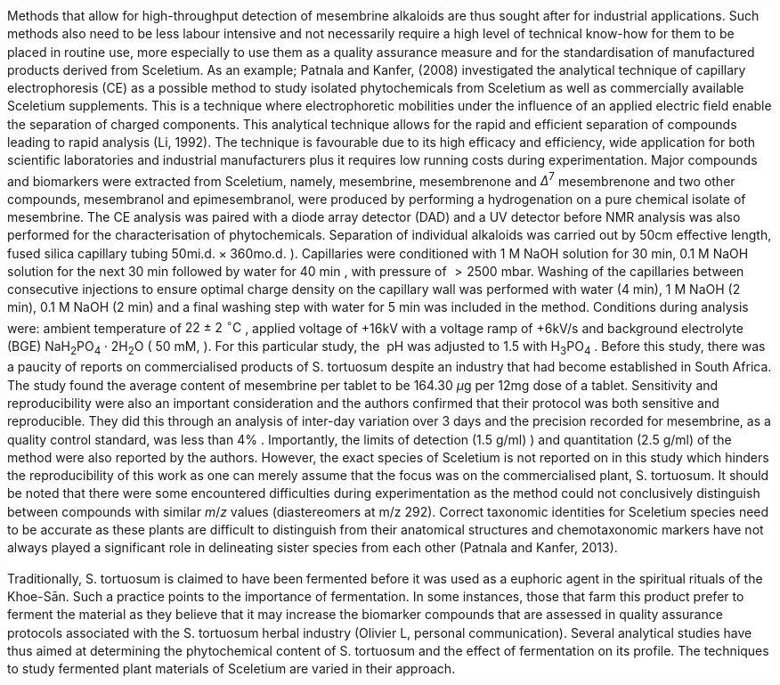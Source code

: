 Methods that allow for high-throughput detection of mesembrine alkaloids are thus sought after for industrial applications. Such methods also need to be less labour intensive and not necessarily require a high level of technical know-how for them to be placed in routine use, more especially to use them as a quality assurance measure and for the standardisation of manufactured products derived from Sceletium. As an example; Patnala and Kanfer, (2008) investigated the analytical technique of capillary electrophoresis (CE) as a possible method to study isolated phytochemicals from Sceletium as well as commercially available Sceletium supplements. This is a technique where electrophoretic mobilities under the influence of an applied electric field enable the separation of charged components. This analytical technique allows for the rapid and efficient separation of compounds leading to rapid analysis (Li, 1992). The technique is favourable due to its high efficacy and efficiency, wide application for both scientific laboratories and industrial manufacturers plus it requires low running costs during experimentation. Major compounds and biomarkers were extracted from Sceletium, namely, mesembrine, mesembrenone and $\Delta ^ { 7 }$ mesembrenone and two other compounds, mesembranol and epimesembranol, were produced by performing a hydrogenation on a pure chemical isolate of mesembrine. The CE analysis was paired with a diode array detector (DAD) and a UV detector before NMR analysis was also performed for the characterisation of phytochemicals. Separation of individual alkaloids was carried out by $5 0 \mathrm { c m }$ effective length, fused silica capillary tubing $\mathrm { 5 0 m i . d . } \times 3 6 0 \mathrm { m o . d . }$ ). Capillaries were conditioned with 1 M NaOH solution for 30 min, 0.1 M NaOH solution for the next $3 0 ~ \mathrm { m i n }$ followed by water for $4 0 ~ \mathrm { m i n }$ , with pressure of $> 2 5 0 0$ mbar. Washing of the capillaries between consecutive injections to ensure optimal charge density on the capillary wall was performed with water (4 min), 1 M NaOH (2 min), 0.1 M NaOH (2 min) and a final washing step with water for 5 min was included in the method. Conditions during analysis were: ambient temperature of $2 2 \pm 2 { \ } ^ { \circ } \mathrm { C }$ , applied voltage of $+ 1 6 \mathrm { k V }$ with a voltage ramp of $+ 6 \mathrm { k V / s }$ and background electrolyte (BGE) $\mathrm { N a H _ { 2 } P O _ { 4 } } { \cdot } 2 \mathrm { H _ { 2 } O }$ ( $\mathrm { 5 0 ~ m M } ,$ ). For this particular study, the $\mathrm { \ p H }$ was adjusted to 1.5 with ${ \mathrm { H } } _ { 3 } { \mathrm { P O } } _ { 4 }$ . Before this study, there was a paucity of reports on commercialised products of S. tortuosum despite an industry that had become established in South Africa. The study found the average content of mesembrine per tablet to be $1 6 4 . 3 0 ~ \mu \mathrm { g }$ per $1 2 \mathrm { m g }$ dose of a tablet. Sensitivity and reproducibility were also an important consideration and the authors confirmed that their protocol was both sensitive and reproducible. They did this through an analysis of inter-day variation over 3 days and the precision recorded for mesembrine, as a quality control standard, was less than $4 \%$ . Importantly, the limits of detection (1.5 $\mathrm { { g } / \mathrm { { m l } } } )$ ) and quantitation $( 2 . 5 \ \mathrm { g } / \mathrm { m l } )$ of the method were also reported by the authors. However, the exact species of Sceletium is not reported on in this study which hinders the reproducibility of this work as one can merely assume that the focus was on the commercialised plant, S. tortuosum. It should be noted that there were some encountered difficulties during experimentation as the method could not conclusively distinguish between compounds with similar $m / z$ values (diastereomers at m/z 292).  Correct taxonomic identities for Sceletium species need to be accurate as these plants are difficult to distinguish from their anatomical structures and chemotaxonomic markers have not always played a significant role in delineating sister species from each other (Patnala and Kanfer, 2013).

Traditionally, S. tortuosum is claimed to have been fermented before it was used as a euphoric agent in the spiritual rituals of the Khoe-Sān. Such a practice points to the importance of fermentation. In some instances, those that farm this product prefer to ferment the material as they believe that it may increase the biomarker compounds that are assessed in quality assurance protocols associated with the S. tortuosum herbal industry (Olivier L, personal communication). Several analytical studies have thus aimed at determining the phytochemical content of S. tortuosum and the effect of fermentation on its profile. The techniques to study fermented plant materials of Sceletium are varied in their approach.
